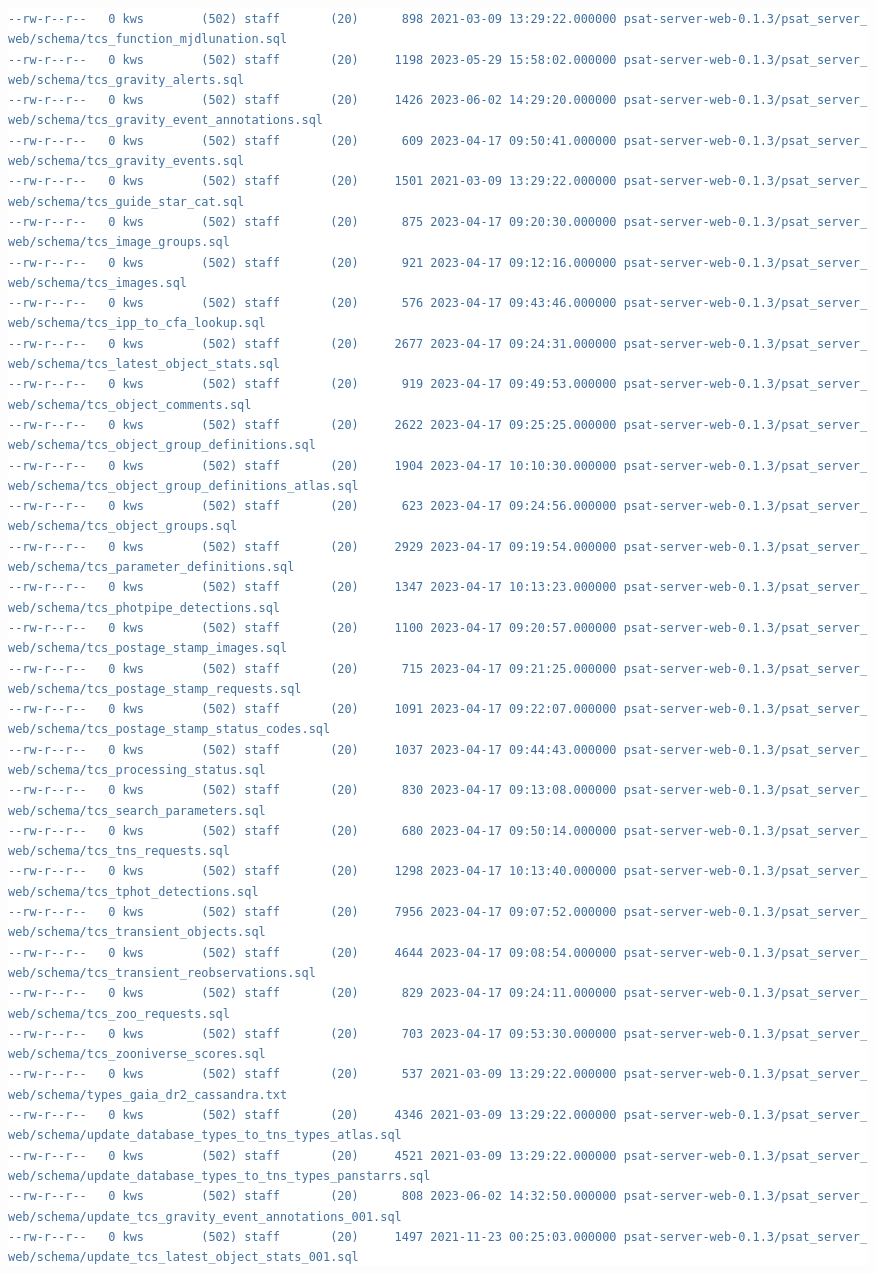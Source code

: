 ```diff
--rw-r--r--   0 kws        (502) staff       (20)      898 2021-03-09 13:29:22.000000 psat-server-web-0.1.3/psat_server_web/schema/tcs_function_mjdlunation.sql
--rw-r--r--   0 kws        (502) staff       (20)     1198 2023-05-29 15:58:02.000000 psat-server-web-0.1.3/psat_server_web/schema/tcs_gravity_alerts.sql
--rw-r--r--   0 kws        (502) staff       (20)     1426 2023-06-02 14:29:20.000000 psat-server-web-0.1.3/psat_server_web/schema/tcs_gravity_event_annotations.sql
--rw-r--r--   0 kws        (502) staff       (20)      609 2023-04-17 09:50:41.000000 psat-server-web-0.1.3/psat_server_web/schema/tcs_gravity_events.sql
--rw-r--r--   0 kws        (502) staff       (20)     1501 2021-03-09 13:29:22.000000 psat-server-web-0.1.3/psat_server_web/schema/tcs_guide_star_cat.sql
--rw-r--r--   0 kws        (502) staff       (20)      875 2023-04-17 09:20:30.000000 psat-server-web-0.1.3/psat_server_web/schema/tcs_image_groups.sql
--rw-r--r--   0 kws        (502) staff       (20)      921 2023-04-17 09:12:16.000000 psat-server-web-0.1.3/psat_server_web/schema/tcs_images.sql
--rw-r--r--   0 kws        (502) staff       (20)      576 2023-04-17 09:43:46.000000 psat-server-web-0.1.3/psat_server_web/schema/tcs_ipp_to_cfa_lookup.sql
--rw-r--r--   0 kws        (502) staff       (20)     2677 2023-04-17 09:24:31.000000 psat-server-web-0.1.3/psat_server_web/schema/tcs_latest_object_stats.sql
--rw-r--r--   0 kws        (502) staff       (20)      919 2023-04-17 09:49:53.000000 psat-server-web-0.1.3/psat_server_web/schema/tcs_object_comments.sql
--rw-r--r--   0 kws        (502) staff       (20)     2622 2023-04-17 09:25:25.000000 psat-server-web-0.1.3/psat_server_web/schema/tcs_object_group_definitions.sql
--rw-r--r--   0 kws        (502) staff       (20)     1904 2023-04-17 10:10:30.000000 psat-server-web-0.1.3/psat_server_web/schema/tcs_object_group_definitions_atlas.sql
--rw-r--r--   0 kws        (502) staff       (20)      623 2023-04-17 09:24:56.000000 psat-server-web-0.1.3/psat_server_web/schema/tcs_object_groups.sql
--rw-r--r--   0 kws        (502) staff       (20)     2929 2023-04-17 09:19:54.000000 psat-server-web-0.1.3/psat_server_web/schema/tcs_parameter_definitions.sql
--rw-r--r--   0 kws        (502) staff       (20)     1347 2023-04-17 10:13:23.000000 psat-server-web-0.1.3/psat_server_web/schema/tcs_photpipe_detections.sql
--rw-r--r--   0 kws        (502) staff       (20)     1100 2023-04-17 09:20:57.000000 psat-server-web-0.1.3/psat_server_web/schema/tcs_postage_stamp_images.sql
--rw-r--r--   0 kws        (502) staff       (20)      715 2023-04-17 09:21:25.000000 psat-server-web-0.1.3/psat_server_web/schema/tcs_postage_stamp_requests.sql
--rw-r--r--   0 kws        (502) staff       (20)     1091 2023-04-17 09:22:07.000000 psat-server-web-0.1.3/psat_server_web/schema/tcs_postage_stamp_status_codes.sql
--rw-r--r--   0 kws        (502) staff       (20)     1037 2023-04-17 09:44:43.000000 psat-server-web-0.1.3/psat_server_web/schema/tcs_processing_status.sql
--rw-r--r--   0 kws        (502) staff       (20)      830 2023-04-17 09:13:08.000000 psat-server-web-0.1.3/psat_server_web/schema/tcs_search_parameters.sql
--rw-r--r--   0 kws        (502) staff       (20)      680 2023-04-17 09:50:14.000000 psat-server-web-0.1.3/psat_server_web/schema/tcs_tns_requests.sql
--rw-r--r--   0 kws        (502) staff       (20)     1298 2023-04-17 10:13:40.000000 psat-server-web-0.1.3/psat_server_web/schema/tcs_tphot_detections.sql
--rw-r--r--   0 kws        (502) staff       (20)     7956 2023-04-17 09:07:52.000000 psat-server-web-0.1.3/psat_server_web/schema/tcs_transient_objects.sql
--rw-r--r--   0 kws        (502) staff       (20)     4644 2023-04-17 09:08:54.000000 psat-server-web-0.1.3/psat_server_web/schema/tcs_transient_reobservations.sql
--rw-r--r--   0 kws        (502) staff       (20)      829 2023-04-17 09:24:11.000000 psat-server-web-0.1.3/psat_server_web/schema/tcs_zoo_requests.sql
--rw-r--r--   0 kws        (502) staff       (20)      703 2023-04-17 09:53:30.000000 psat-server-web-0.1.3/psat_server_web/schema/tcs_zooniverse_scores.sql
--rw-r--r--   0 kws        (502) staff       (20)      537 2021-03-09 13:29:22.000000 psat-server-web-0.1.3/psat_server_web/schema/types_gaia_dr2_cassandra.txt
--rw-r--r--   0 kws        (502) staff       (20)     4346 2021-03-09 13:29:22.000000 psat-server-web-0.1.3/psat_server_web/schema/update_database_types_to_tns_types_atlas.sql
--rw-r--r--   0 kws        (502) staff       (20)     4521 2021-03-09 13:29:22.000000 psat-server-web-0.1.3/psat_server_web/schema/update_database_types_to_tns_types_panstarrs.sql
--rw-r--r--   0 kws        (502) staff       (20)      808 2023-06-02 14:32:50.000000 psat-server-web-0.1.3/psat_server_web/schema/update_tcs_gravity_event_annotations_001.sql
--rw-r--r--   0 kws        (502) staff       (20)     1497 2021-11-23 00:25:03.000000 psat-server-web-0.1.3/psat_server_web/schema/update_tcs_latest_object_stats_001.sql
```